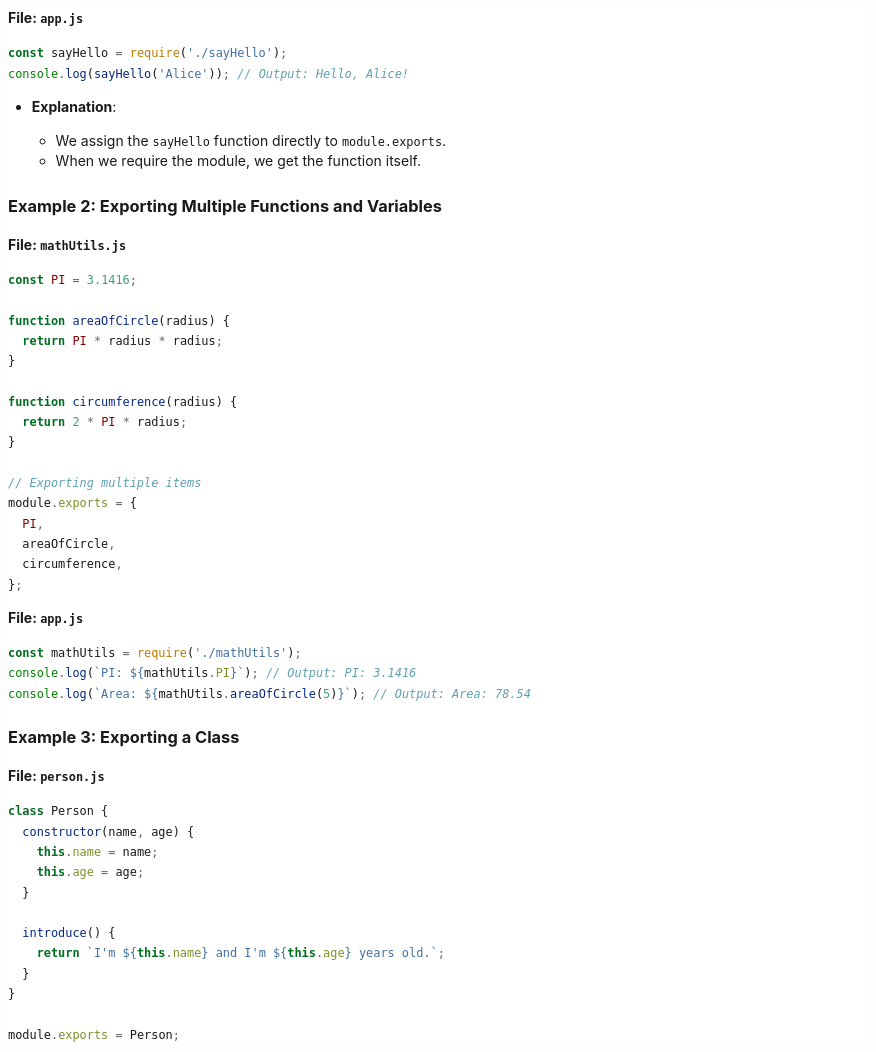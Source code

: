 **File: `app.js`**

```javascript
const sayHello = require('./sayHello');
console.log(sayHello('Alice')); // Output: Hello, Alice!
```

- **Explanation**:

  - We assign the `sayHello` function directly to `module.exports`.
  - When we require the module, we get the function itself.

### **Example 2: Exporting Multiple Functions and Variables**

**File: `mathUtils.js`**

```javascript
const PI = 3.1416;

function areaOfCircle(radius) {
  return PI * radius * radius;
}

function circumference(radius) {
  return 2 * PI * radius;
}

// Exporting multiple items
module.exports = {
  PI,
  areaOfCircle,
  circumference,
};
```

**File: `app.js`**

```javascript
const mathUtils = require('./mathUtils');
console.log(`PI: ${mathUtils.PI}`); // Output: PI: 3.1416
console.log(`Area: ${mathUtils.areaOfCircle(5)}`); // Output: Area: 78.54
```

### **Example 3: Exporting a Class**

**File: `person.js`**

```javascript
class Person {
  constructor(name, age) {
    this.name = name;
    this.age = age;
  }

  introduce() {
    return `I'm ${this.name} and I'm ${this.age} years old.`;
  }
}

module.exports = Person;
```
